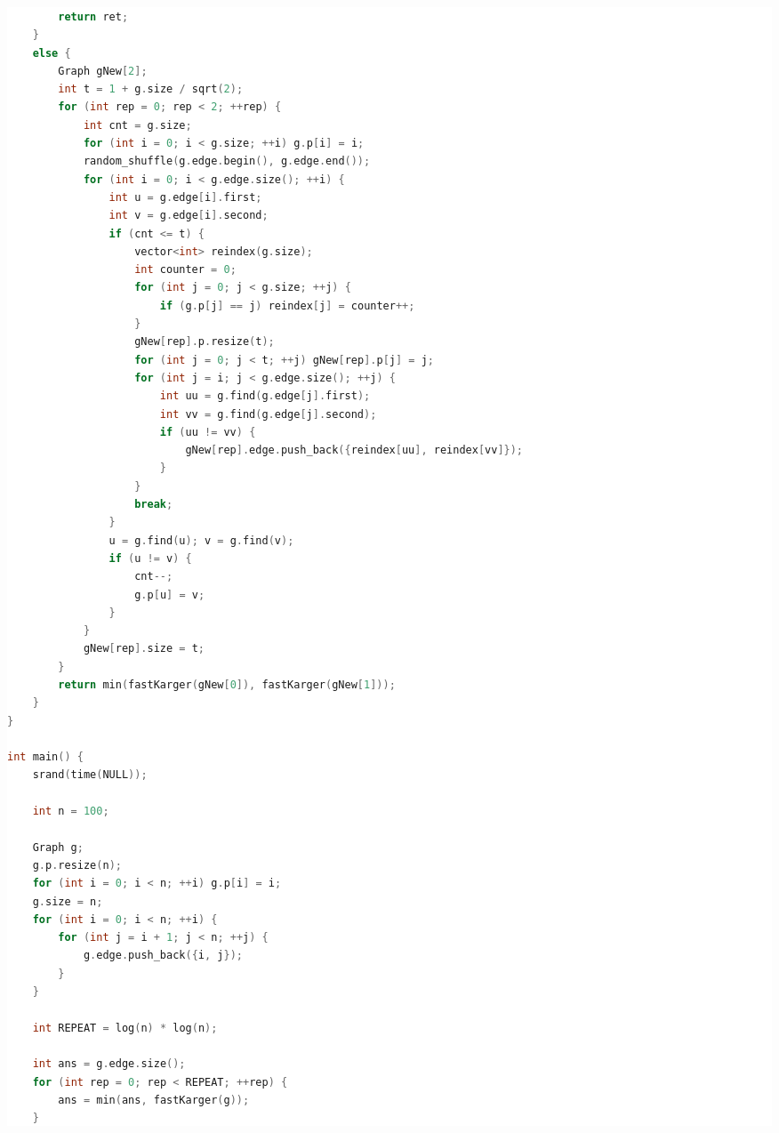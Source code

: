 ```cpp
		return ret;
	}
	else {
		Graph gNew[2];
		int t = 1 + g.size / sqrt(2);
		for (int rep = 0; rep < 2; ++rep) {
			int cnt = g.size;
			for (int i = 0; i < g.size; ++i) g.p[i] = i;
			random_shuffle(g.edge.begin(), g.edge.end());
			for (int i = 0; i < g.edge.size(); ++i) {
				int u = g.edge[i].first;
				int v = g.edge[i].second;
				if (cnt <= t) {
					vector<int> reindex(g.size);
					int counter = 0;
					for (int j = 0; j < g.size; ++j) {
						if (g.p[j] == j) reindex[j] = counter++;
					}
					gNew[rep].p.resize(t);
					for (int j = 0; j < t; ++j) gNew[rep].p[j] = j;
					for (int j = i; j < g.edge.size(); ++j) {
						int uu = g.find(g.edge[j].first);
						int vv = g.find(g.edge[j].second);
						if (uu != vv) {
							gNew[rep].edge.push_back({reindex[uu], reindex[vv]});
						}
					}
					break;
				}
				u = g.find(u); v = g.find(v);
				if (u != v) {
					cnt--;
					g.p[u] = v;
				}
			}
			gNew[rep].size = t;
		}
		return min(fastKarger(gNew[0]), fastKarger(gNew[1]));
	}
}

int main() {
	srand(time(NULL));

	int n = 100;

	Graph g;
	g.p.resize(n);
	for (int i = 0; i < n; ++i) g.p[i] = i;
	g.size = n;
	for (int i = 0; i < n; ++i) {
		for (int j = i + 1; j < n; ++j) {
			g.edge.push_back({i, j});
		}
	}

	int REPEAT = log(n) * log(n);

	int ans = g.edge.size();
	for (int rep = 0; rep < REPEAT; ++rep) {
		ans = min(ans, fastKarger(g));
	}

```